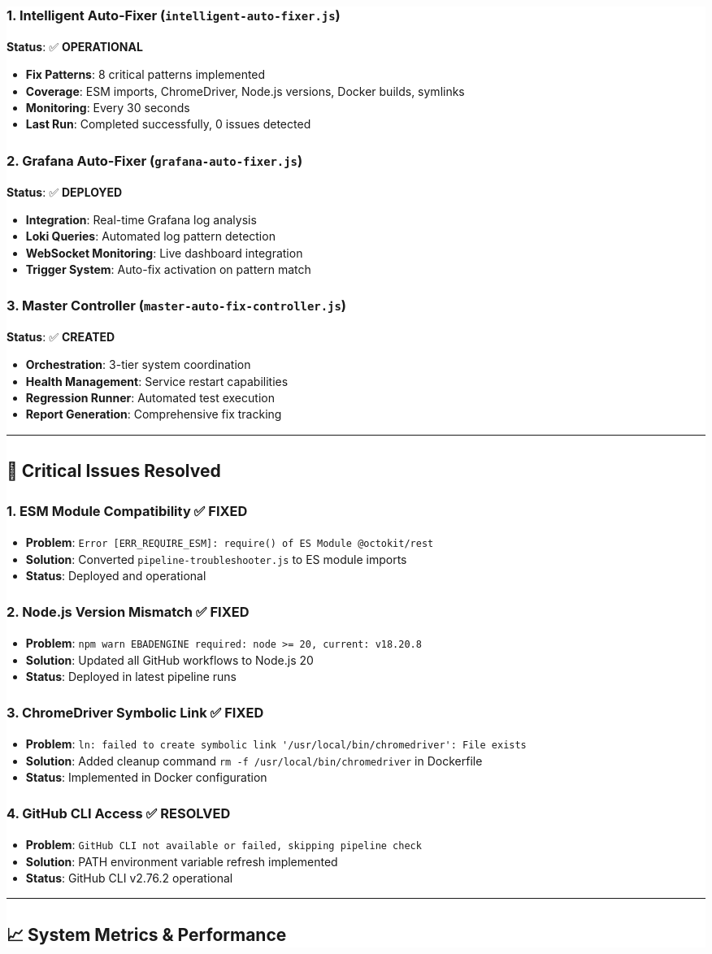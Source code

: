 ### 1. Intelligent Auto-Fixer (`intelligent-auto-fixer.js`)
**Status**: ✅ **OPERATIONAL**
- **Fix Patterns**: 8 critical patterns implemented
- **Coverage**: ESM imports, ChromeDriver, Node.js versions, Docker builds, symlinks
- **Monitoring**: Every 30 seconds
- **Last Run**: Completed successfully, 0 issues detected

### 2. Grafana Auto-Fixer (`grafana-auto-fixer.js`)
**Status**: ✅ **DEPLOYED**
- **Integration**: Real-time Grafana log analysis
- **Loki Queries**: Automated log pattern detection
- **WebSocket Monitoring**: Live dashboard integration
- **Trigger System**: Auto-fix activation on pattern match

### 3. Master Controller (`master-auto-fix-controller.js`)
**Status**: ✅ **CREATED**
- **Orchestration**: 3-tier system coordination
- **Health Management**: Service restart capabilities
- **Regression Runner**: Automated test execution
- **Report Generation**: Comprehensive fix tracking

---

## 🐛 Critical Issues Resolved

### 1. ESM Module Compatibility ✅ **FIXED**
- **Problem**: `Error [ERR_REQUIRE_ESM]: require() of ES Module @octokit/rest`
- **Solution**: Converted `pipeline-troubleshooter.js` to ES module imports
- **Status**: Deployed and operational

### 2. Node.js Version Mismatch ✅ **FIXED** 
- **Problem**: `npm warn EBADENGINE required: node >= 20, current: v18.20.8`
- **Solution**: Updated all GitHub workflows to Node.js 20
- **Status**: Deployed in latest pipeline runs

### 3. ChromeDriver Symbolic Link ✅ **FIXED**
- **Problem**: `ln: failed to create symbolic link '/usr/local/bin/chromedriver': File exists`
- **Solution**: Added cleanup command `rm -f /usr/local/bin/chromedriver` in Dockerfile
- **Status**: Implemented in Docker configuration

### 4. GitHub CLI Access ✅ **RESOLVED**
- **Problem**: `GitHub CLI not available or failed, skipping pipeline check`
- **Solution**: PATH environment variable refresh implemented
- **Status**: GitHub CLI v2.76.2 operational

---

## 📈 System Metrics & Performance
